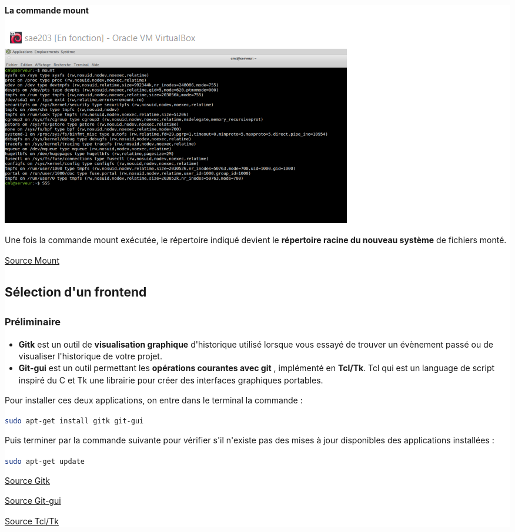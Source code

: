 #### La commande mount

![](../images/mount.png)

Une fois la commande mount exécutée, le répertoire indiqué devient le **répertoire racine du nouveau système** de fichiers monté.

[Source Mount](https://www.quennec.fr/trucs-astuces/syst%C3%A8mes/gnulinux/commandes/la-commande-mount)

## Sélection d'un frontend

### Préliminaire

- **Gitk** est un outil de **visualisation graphique** d'historique utilisé lorsque vous essayé de trouver un évènement passé ou de visualiser l'historique de votre projet.
- **Git-gui** est un outil permettant les **opérations courantes avec git** , implémenté en **Tcl/Tk**. Tcl qui est un language de script inspiré du C et Tk une librairie 
pour créer des interfaces graphiques portables.

Pour installer ces deux applications, on entre dans le terminal la commande :

```bash
sudo apt-get install gitk git-gui
```

Puis terminer par la commande suivante pour vérifier s'il n'existe pas des mises à jour disponibles des applications installées :

```bash
sudo apt-get update
```

[Source Gitk](https://git-scm.com/docs/gitk)

[Source Git-gui](https://git-scm.com/docs/git-gui)

[Source Tcl/Tk](https://fr.wikipedia.org/wiki/Tool_Command_Language)

